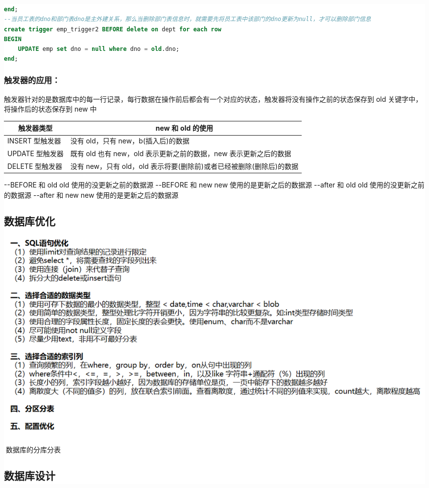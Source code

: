 ```sql
end;
--当员工表的dno和部门表dno是主外建关系，那么当删除部门表信息时，就需要先将员工表中该部门的dno更新为null，才可以删除部门信息
create trigger emp_trigger2 BEFORE delete on dept for each row
BEGIN
	UPDATE emp set dno = null where dno = old.dno;
end;
```

### 触发器的应用：

触发器针对的是数据库中的每一行记录，每行数据在操作前后都会有一个对应的状态，触发器将没有操作之前的状态保存到 old 关键字中，将操作后的状态保存到 new 中

| 触发器类型      | new 和 old 的使用                                                    |
| --------------- | -------------------------------------------------------------------- |
| INSERT 型触发器 | 没有 old，只有 new，b(插入后)的数据                                  |
| UPDATE 型触发器 | 既有 old 也有 new，old 表示更新之前的数据，new 表示更新之后的数据    |
| DELETE 型触发器 | 没有 new，只有 old，old 表示将要(删除前)或者已经被删除(删除后)的数据 |

--BEFORE 和 old old 使用的没更新之前的数据源
--BEFORE 和 new new 使用的是更新之后的数据源
--after 和 old old 使用的没更新之前的数据源
--after 和 new new 使用的是更新之后的数据源

## 数据库优化

![1596370525218](./assets/1596370525218.png)

​ 数据库的分库分表

## 数据库设计

